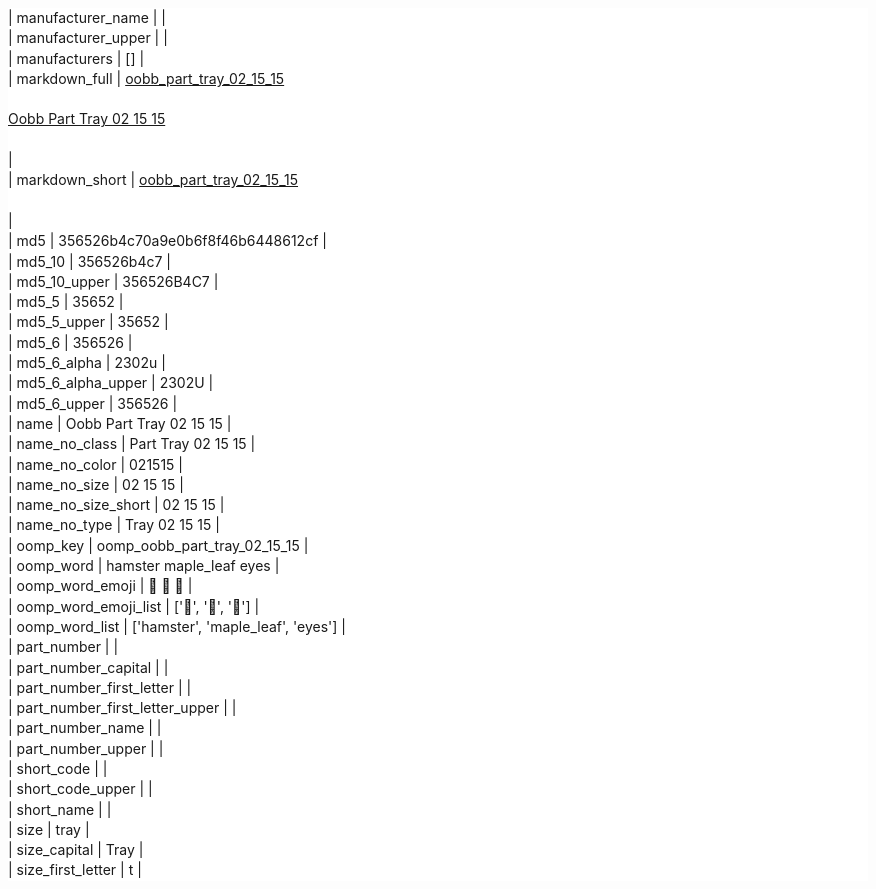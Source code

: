 | manufacturer_name |  |  
| manufacturer_upper |  |  
| manufacturers | [] |  
| markdown_full | [oobb_part_tray_02_15_15](https://github.com/oomlout/oomlout_oomp_current_version_messy/tree/main/parts/oobb_part_tray_02_15_15)<br>[](https://github.com/oomlout/oomlout_oomp_current_version_messy/tree/main/parts/oobb_part_tray_02_15_15)<br>[Oobb Part Tray 02 15 15](https://github.com/oomlout/oomlout_oomp_current_version_messy/tree/main/parts/oobb_part_tray_02_15_15)<br><br> |  
| markdown_short | [oobb_part_tray_02_15_15](https://github.com/oomlout/oomlout_oomp_current_version_messy/tree/main/parts/oobb_part_tray_02_15_15)<br><br> |  
| md5 | 356526b4c70a9e0b6f8f46b6448612cf |  
| md5_10 | 356526b4c7 |  
| md5_10_upper | 356526B4C7 |  
| md5_5 | 35652 |  
| md5_5_upper | 35652 |  
| md5_6 | 356526 |  
| md5_6_alpha | 2302u |  
| md5_6_alpha_upper | 2302U |  
| md5_6_upper | 356526 |  
| name | Oobb Part Tray 02 15 15 |  
| name_no_class | Part Tray 02 15 15 |  
| name_no_color | 021515 |  
| name_no_size | 02 15 15 |  
| name_no_size_short | 02 15 15 |  
| name_no_type | Tray 02 15 15 |  
| oomp_key | oomp_oobb_part_tray_02_15_15 |  
| oomp_word | hamster maple_leaf eyes |  
| oomp_word_emoji | :hamster: :maple_leaf: :eyes: |  
| oomp_word_emoji_list | [':hamster:', ':maple_leaf:', ':eyes:'] |  
| oomp_word_list | ['hamster', 'maple_leaf', 'eyes'] |  
| part_number |  |  
| part_number_capital |  |  
| part_number_first_letter |  |  
| part_number_first_letter_upper |  |  
| part_number_name |  |  
| part_number_upper |  |  
| short_code |  |  
| short_code_upper |  |  
| short_name |  |  
| size | tray |  
| size_capital | Tray |  
| size_first_letter | t |  
